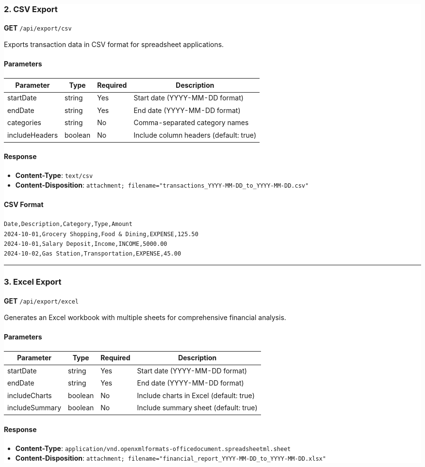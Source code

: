 
### 2. CSV Export

**GET** `/api/export/csv`

Exports transaction data in CSV format for spreadsheet applications.

#### Parameters

| Parameter | Type | Required | Description |
|-----------|------|----------|-------------|
| startDate | string | Yes | Start date (YYYY-MM-DD format) |
| endDate | string | Yes | End date (YYYY-MM-DD format) |
| categories | string | No | Comma-separated category names |
| includeHeaders | boolean | No | Include column headers (default: true) |

#### Response

- **Content-Type**: `text/csv`
- **Content-Disposition**: `attachment; filename="transactions_YYYY-MM-DD_to_YYYY-MM-DD.csv"`

#### CSV Format

```csv
Date,Description,Category,Type,Amount
2024-10-01,Grocery Shopping,Food & Dining,EXPENSE,125.50
2024-10-01,Salary Deposit,Income,INCOME,5000.00
2024-10-02,Gas Station,Transportation,EXPENSE,45.00
```

---

### 3. Excel Export

**GET** `/api/export/excel`

Generates an Excel workbook with multiple sheets for comprehensive financial analysis.

#### Parameters

| Parameter | Type | Required | Description |
|-----------|------|----------|-------------|
| startDate | string | Yes | Start date (YYYY-MM-DD format) |
| endDate | string | Yes | End date (YYYY-MM-DD format) |
| includeCharts | boolean | No | Include charts in Excel (default: true) |
| includeSummary | boolean | No | Include summary sheet (default: true) |

#### Response

- **Content-Type**: `application/vnd.openxmlformats-officedocument.spreadsheetml.sheet`
- **Content-Disposition**: `attachment; filename="financial_report_YYYY-MM-DD_to_YYYY-MM-DD.xlsx"`
